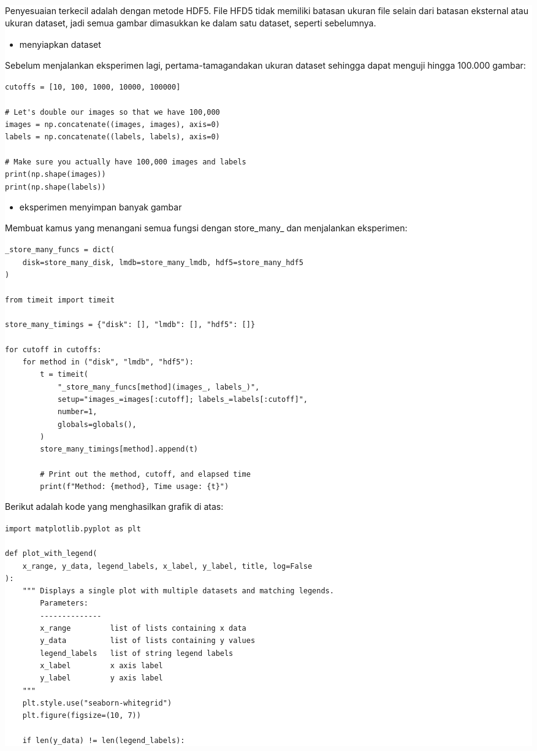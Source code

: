 Penyesuaian terkecil adalah dengan metode HDF5. File HFD5 tidak memiliki batasan ukuran file selain dari batasan eksternal atau ukuran dataset, jadi semua gambar dimasukkan ke dalam satu dataset, seperti sebelumnya.

* menyiapkan dataset

Sebelum menjalankan eksperimen lagi, pertama-tamagandakan ukuran dataset sehingga dapat menguji hingga 100.000 gambar:

```
cutoffs = [10, 100, 1000, 10000, 100000]

# Let's double our images so that we have 100,000
images = np.concatenate((images, images), axis=0)
labels = np.concatenate((labels, labels), axis=0)

# Make sure you actually have 100,000 images and labels
print(np.shape(images))
print(np.shape(labels))
```

* eksperimen menyimpan banyak gambar

Membuat kamus yang menangani semua fungsi dengan store_many_ dan menjalankan eksperimen:

```
_store_many_funcs = dict(
    disk=store_many_disk, lmdb=store_many_lmdb, hdf5=store_many_hdf5
)

from timeit import timeit

store_many_timings = {"disk": [], "lmdb": [], "hdf5": []}

for cutoff in cutoffs:
    for method in ("disk", "lmdb", "hdf5"):
        t = timeit(
            "_store_many_funcs[method](images_, labels_)",
            setup="images_=images[:cutoff]; labels_=labels[:cutoff]",
            number=1,
            globals=globals(),
        )
        store_many_timings[method].append(t)

        # Print out the method, cutoff, and elapsed time
        print(f"Method: {method}, Time usage: {t}")
```
Berikut adalah kode yang menghasilkan grafik di atas:
```
import matplotlib.pyplot as plt

def plot_with_legend(
    x_range, y_data, legend_labels, x_label, y_label, title, log=False
):
    """ Displays a single plot with multiple datasets and matching legends.
        Parameters:
        --------------
        x_range         list of lists containing x data
        y_data          list of lists containing y values
        legend_labels   list of string legend labels
        x_label         x axis label
        y_label         y axis label
    """
    plt.style.use("seaborn-whitegrid")
    plt.figure(figsize=(10, 7))

    if len(y_data) != len(legend_labels):
```